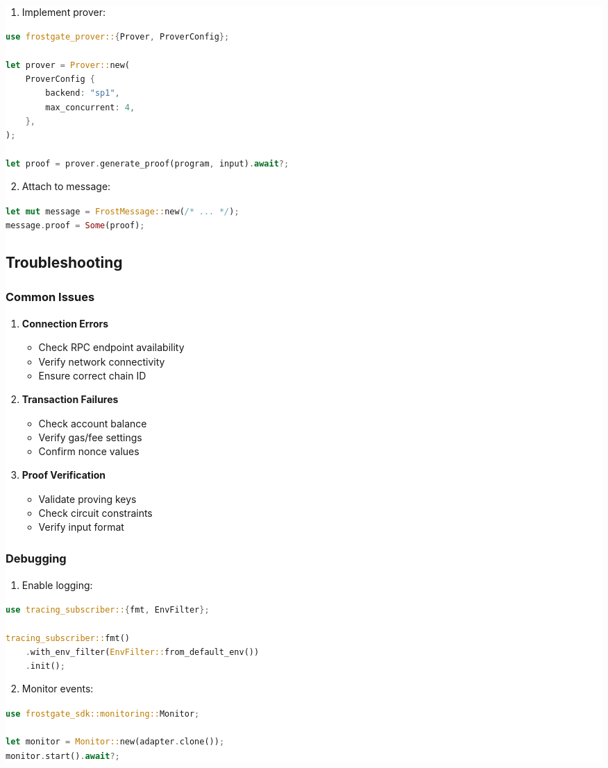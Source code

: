 1. Implement prover:

```rust
use frostgate_prover::{Prover, ProverConfig};

let prover = Prover::new(
    ProverConfig {
        backend: "sp1",
        max_concurrent: 4,
    },
);

let proof = prover.generate_proof(program, input).await?;
```

2. Attach to message:

```rust
let mut message = FrostMessage::new(/* ... */);
message.proof = Some(proof);
```

## Troubleshooting

### Common Issues

1. **Connection Errors**
   - Check RPC endpoint availability
   - Verify network connectivity
   - Ensure correct chain ID

2. **Transaction Failures**
   - Check account balance
   - Verify gas/fee settings
   - Confirm nonce values

3. **Proof Verification**
   - Validate proving keys
   - Check circuit constraints
   - Verify input format

### Debugging

1. Enable logging:

```rust
use tracing_subscriber::{fmt, EnvFilter};

tracing_subscriber::fmt()
    .with_env_filter(EnvFilter::from_default_env())
    .init();
```

2. Monitor events:

```rust
use frostgate_sdk::monitoring::Monitor;

let monitor = Monitor::new(adapter.clone());
monitor.start().await?;
```
